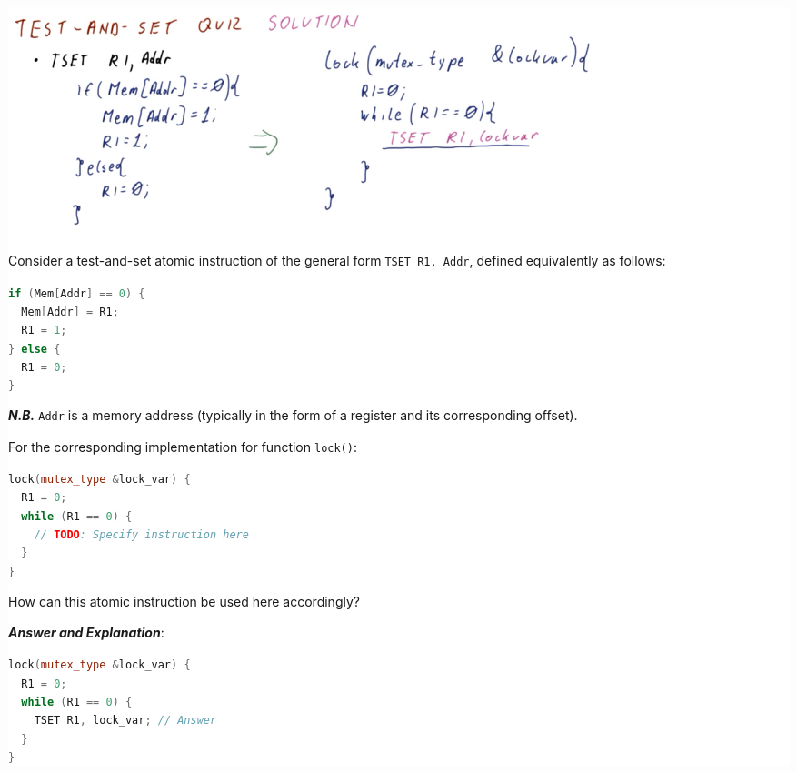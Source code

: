 <img src="./assets/20-012A.png" width="650">
</center>

Consider a test-and-set atomic instruction of the general form `TSET R1, Addr`, defined equivalently as follows:

```c
if (Mem[Addr] == 0) {
  Mem[Addr] = R1;
  R1 = 1;
} else {
  R1 = 0;
}
```

***N.B.*** `Addr` is a memory address (typically in the form of a register and its corresponding offset).

For the corresponding implementation for function `lock()`:

```cpp
lock(mutex_type &lock_var) {
  R1 = 0;
  while (R1 == 0) {
    // TODO: Specify instruction here
  }
}
```

How can this atomic instruction be used here accordingly?

***Answer and Explanation***:

```cpp
lock(mutex_type &lock_var) {
  R1 = 0;
  while (R1 == 0) {
    TSET R1, lock_var; // Answer
  }
}
```
